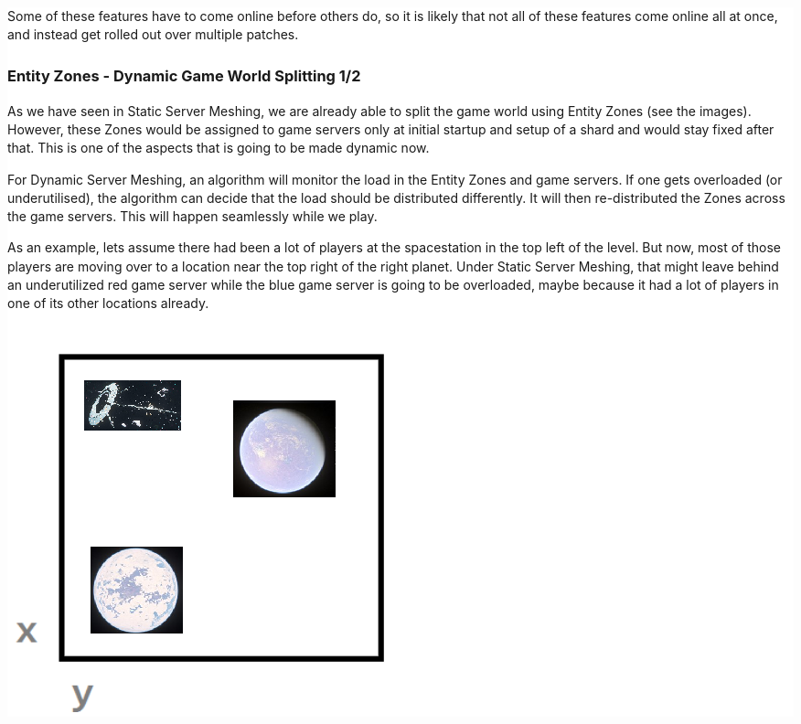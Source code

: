 Some of these features have to come online before others do, so it is likely that not all of these features come online all at once, and instead get rolled out over multiple patches.

### Entity Zones - Dynamic Game World Splitting 1/2
As we have seen in Static Server Meshing, we are already able to split the game world using Entity Zones (see the images). However, these Zones would be assigned to game servers only at initial startup and setup of a shard and would stay fixed after that. This is one of the aspects that is going to be made dynamic now.

For Dynamic Server Meshing, an algorithm will monitor the load in the Entity Zones and game servers. If one gets overloaded (or underutilised), the algorithm can decide that the load should be distributed differently. It will then re-distributed the Zones across the game servers. This will happen seamlessly while we play.

As an example, lets assume there had been a lot of players at the spacestation in the top left of the level. But now, most of those players are moving over to a location near the top right of the right planet. Under Static Server Meshing, that might leave behind an underutilized red game server while the blue game server is going to be overloaded, maybe because it had a lot of players in one of its other locations already.

![Image](/images/dynamic_server_meshing/image-01.png)
